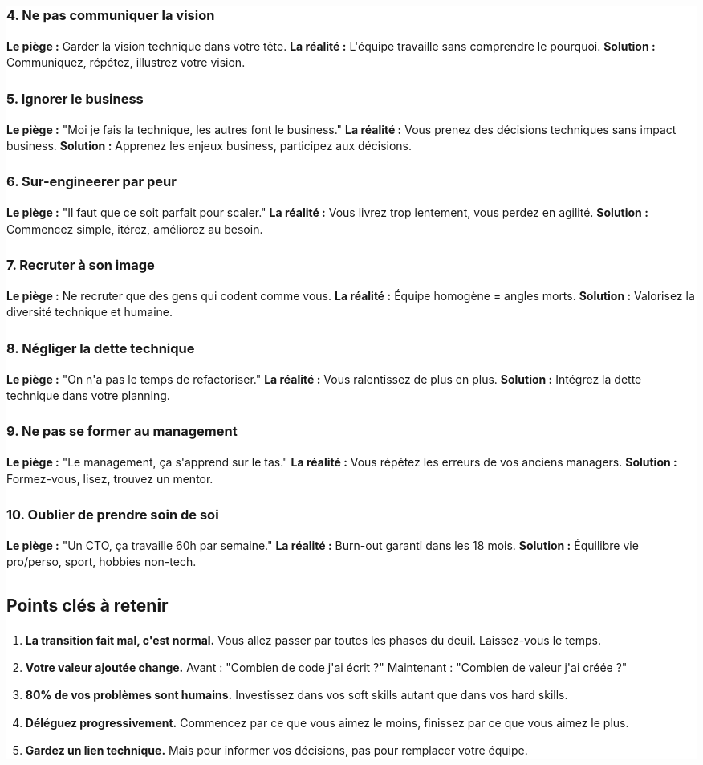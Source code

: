 ### 4. Ne pas communiquer la vision
**Le piège :** Garder la vision technique dans votre tête.
**La réalité :** L'équipe travaille sans comprendre le pourquoi.
**Solution :** Communiquez, répétez, illustrez votre vision.

### 5. Ignorer le business
**Le piège :** "Moi je fais la technique, les autres font le business."
**La réalité :** Vous prenez des décisions techniques sans impact business.
**Solution :** Apprenez les enjeux business, participez aux décisions.

### 6. Sur-engineerer par peur
**Le piège :** "Il faut que ce soit parfait pour scaler."
**La réalité :** Vous livrez trop lentement, vous perdez en agilité.
**Solution :** Commencez simple, itérez, améliorez au besoin.

### 7. Recruter à son image
**Le piège :** Ne recruter que des gens qui codent comme vous.
**La réalité :** Équipe homogène = angles morts.
**Solution :** Valorisez la diversité technique et humaine.

### 8. Négliger la dette technique
**Le piège :** "On n'a pas le temps de refactoriser."
**La réalité :** Vous ralentissez de plus en plus.
**Solution :** Intégrez la dette technique dans votre planning.

### 9. Ne pas se former au management
**Le piège :** "Le management, ça s'apprend sur le tas."
**La réalité :** Vous répétez les erreurs de vos anciens managers.
**Solution :** Formez-vous, lisez, trouvez un mentor.

### 10. Oublier de prendre soin de soi
**Le piège :** "Un CTO, ça travaille 60h par semaine."
**La réalité :** Burn-out garanti dans les 18 mois.
**Solution :** Équilibre vie pro/perso, sport, hobbies non-tech.

## Points clés à retenir

1. **La transition fait mal, c'est normal.** Vous allez passer par toutes les phases du deuil. Laissez-vous le temps.

2. **Votre valeur ajoutée change.** Avant : "Combien de code j'ai écrit ?" Maintenant : "Combien de valeur j'ai créée ?"

3. **80% de vos problèmes sont humains.** Investissez dans vos soft skills autant que dans vos hard skills.

4. **Déléguez progressivement.** Commencez par ce que vous aimez le moins, finissez par ce que vous aimez le plus.

5. **Gardez un lien technique.** Mais pour informer vos décisions, pas pour remplacer votre équipe.
